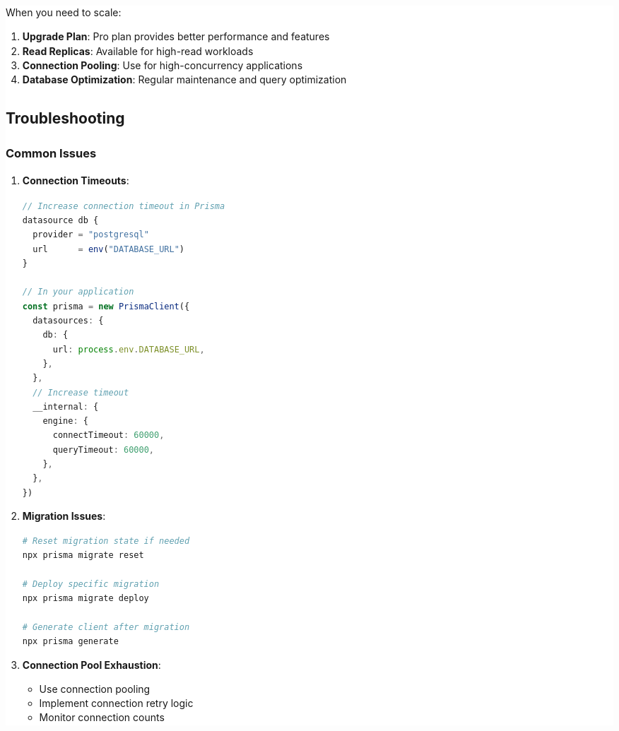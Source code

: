 When you need to scale:

1. **Upgrade Plan**: Pro plan provides better performance and features
2. **Read Replicas**: Available for high-read workloads
3. **Connection Pooling**: Use for high-concurrency applications
4. **Database Optimization**: Regular maintenance and query optimization

## Troubleshooting

### Common Issues

1. **Connection Timeouts**:
   ```typescript
   // Increase connection timeout in Prisma
   datasource db {
     provider = "postgresql"
     url      = env("DATABASE_URL")
   }
   
   // In your application
   const prisma = new PrismaClient({
     datasources: {
       db: {
         url: process.env.DATABASE_URL,
       },
     },
     // Increase timeout
     __internal: {
       engine: {
         connectTimeout: 60000,
         queryTimeout: 60000,
       },
     },
   })
   ```

2. **Migration Issues**:
   ```bash
   # Reset migration state if needed
   npx prisma migrate reset
   
   # Deploy specific migration
   npx prisma migrate deploy
   
   # Generate client after migration
   npx prisma generate
   ```

3. **Connection Pool Exhaustion**:
   - Use connection pooling
   - Implement connection retry logic
   - Monitor connection counts
